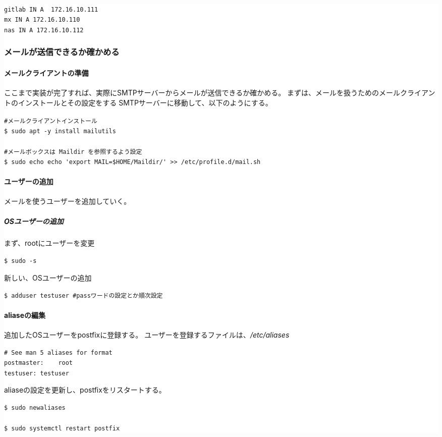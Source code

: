 ```
gitlab IN A  172.16.10.111
mx IN A 172.16.10.110
nas IN A 172.16.10.112

```



### メールが送信できるか確かめる
#### メールクライアントの準備
ここまで実装が完了すれば、実際にSMTPサーバーからメールが送信できるか確かめる。
まずは、メールを扱うためのメールクライアントのインストールとその設定をする
SMTPサーバーに移動して、以下のようにする。


```
#メールクライアントインストール
$ sudo apt -y install mailutils 

#メールボックスは Maildir を参照するよう設定
$ sudo echo echo 'export MAIL=$HOME/Maildir/' >> /etc/profile.d/mail.sh 

```

#### ユーザーの追加
メールを使うユーザーを追加していく。

##### OSユーザーの追加
まず、rootにユーザーを変更

```
$ sudo -s
```

新しい、OSユーザーの追加

```
$ adduser testuser #passワードの設定とか順次設定
```


#### aliaseの編集
追加したOSユーザーをpostfixに登録する。
ユーザーを登録するファイルは、*/etc/aliases*

```
# See man 5 aliases for format
postmaster:    root
testuser: testuser
```

aliaseの設定を更新し、postfixをリスタートする。

```
$ sudo newaliases 

$ sudo systemctl restart postfix 
```
